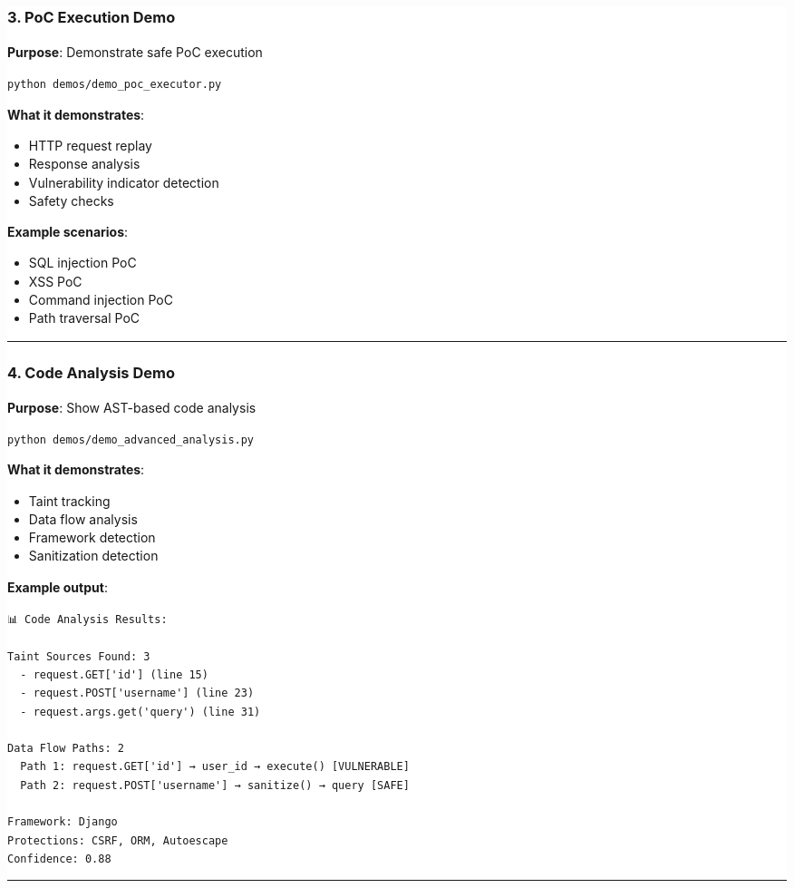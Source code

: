 ### 3. PoC Execution Demo

**Purpose**: Demonstrate safe PoC execution

```bash
python demos/demo_poc_executor.py
```

**What it demonstrates**:
- HTTP request replay
- Response analysis
- Vulnerability indicator detection
- Safety checks

**Example scenarios**:
- SQL injection PoC
- XSS PoC
- Command injection PoC
- Path traversal PoC

---

### 4. Code Analysis Demo

**Purpose**: Show AST-based code analysis

```bash
python demos/demo_advanced_analysis.py
```

**What it demonstrates**:
- Taint tracking
- Data flow analysis
- Framework detection
- Sanitization detection

**Example output**:
```
📊 Code Analysis Results:

Taint Sources Found: 3
  - request.GET['id'] (line 15)
  - request.POST['username'] (line 23)
  - request.args.get('query') (line 31)

Data Flow Paths: 2
  Path 1: request.GET['id'] → user_id → execute() [VULNERABLE]
  Path 2: request.POST['username'] → sanitize() → query [SAFE]

Framework: Django
Protections: CSRF, ORM, Autoescape
Confidence: 0.88
```

---
